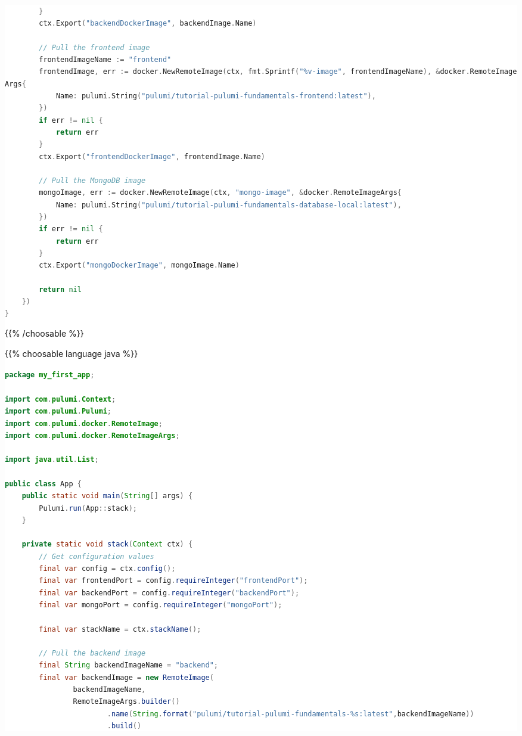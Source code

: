 ```go
		}
		ctx.Export("backendDockerImage", backendImage.Name)

		// Pull the frontend image
		frontendImageName := "frontend"
		frontendImage, err := docker.NewRemoteImage(ctx, fmt.Sprintf("%v-image", frontendImageName), &docker.RemoteImageArgs{
			Name: pulumi.String("pulumi/tutorial-pulumi-fundamentals-frontend:latest"),
		})
		if err != nil {
			return err
		}
		ctx.Export("frontendDockerImage", frontendImage.Name)

		// Pull the MongoDB image
		mongoImage, err := docker.NewRemoteImage(ctx, "mongo-image", &docker.RemoteImageArgs{
			Name: pulumi.String("pulumi/tutorial-pulumi-fundamentals-database-local:latest"),
		})
		if err != nil {
			return err
		}
		ctx.Export("mongoDockerImage", mongoImage.Name)

		return nil
	})
}
```

{{% /choosable %}}

{{% choosable language java %}}

```java
package my_first_app;

import com.pulumi.Context;
import com.pulumi.Pulumi;
import com.pulumi.docker.RemoteImage;
import com.pulumi.docker.RemoteImageArgs;

import java.util.List;

public class App {
    public static void main(String[] args) {
        Pulumi.run(App::stack);
    }

    private static void stack(Context ctx) {
        // Get configuration values
        final var config = ctx.config();
        final var frontendPort = config.requireInteger("frontendPort");
        final var backendPort = config.requireInteger("backendPort");
        final var mongoPort = config.requireInteger("mongoPort");

        final var stackName = ctx.stackName();

        // Pull the backend image
        final String backendImageName = "backend";
        final var backendImage = new RemoteImage(
                backendImageName,
                RemoteImageArgs.builder()
                        .name(String.format("pulumi/tutorial-pulumi-fundamentals-%s:latest",backendImageName))
                        .build()
```